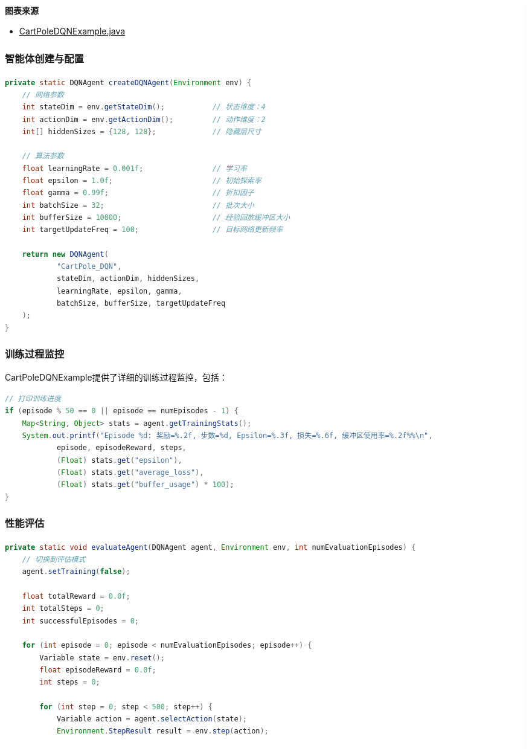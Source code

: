 **图表来源**
- [CartPoleDQNExample.java](file://tinyai-deeplearning-case/src/main/java/io/leavesfly/tinyai/example/rl/CartPoleDQNExample.java#L71-L103)

### 智能体创建与配置

```java
private static DQNAgent createDQNAgent(Environment env) {
    // 网络参数
    int stateDim = env.getStateDim();           // 状态维度：4
    int actionDim = env.getActionDim();         // 动作维度：2
    int[] hiddenSizes = {128, 128};             // 隐藏层尺寸
    
    // 算法参数
    float learningRate = 0.001f;                // 学习率
    float epsilon = 1.0f;                       // 初始探索率
    float gamma = 0.99f;                        // 折扣因子
    int batchSize = 32;                         // 批次大小
    int bufferSize = 10000;                     // 经验回放缓冲区大小
    int targetUpdateFreq = 100;                 // 目标网络更新频率
    
    return new DQNAgent(
            "CartPole_DQN",
            stateDim, actionDim, hiddenSizes,
            learningRate, epsilon, gamma,
            batchSize, bufferSize, targetUpdateFreq
    );
}
```

### 训练过程监控

CartPoleDQNExample提供了详细的训练过程监控，包括：

```java
// 打印训练进度
if (episode % 50 == 0 || episode == numEpisodes - 1) {
    Map<String, Object> stats = agent.getTrainingStats();
    System.out.printf("Episode %d: 奖励=%.2f, 步数=%d, Epsilon=%.3f, 损失=%.6f, 缓冲区使用率=%.2f%%\n",
            episode, episodeReward, steps,
            (Float) stats.get("epsilon"),
            (Float) stats.get("average_loss"),
            (Float) stats.get("buffer_usage") * 100);
}
```

### 性能评估

```java
private static void evaluateAgent(DQNAgent agent, Environment env, int numEvaluationEpisodes) {
    // 切换到评估模式
    agent.setTraining(false);
    
    float totalReward = 0.0f;
    int totalSteps = 0;
    int successfulEpisodes = 0;
    
    for (int episode = 0; episode < numEvaluationEpisodes; episode++) {
        Variable state = env.reset();
        float episodeReward = 0.0f;
        int steps = 0;
        
        for (int step = 0; step < 500; step++) {
            Variable action = agent.selectAction(state);
            Environment.StepResult result = env.step(action);
            
```